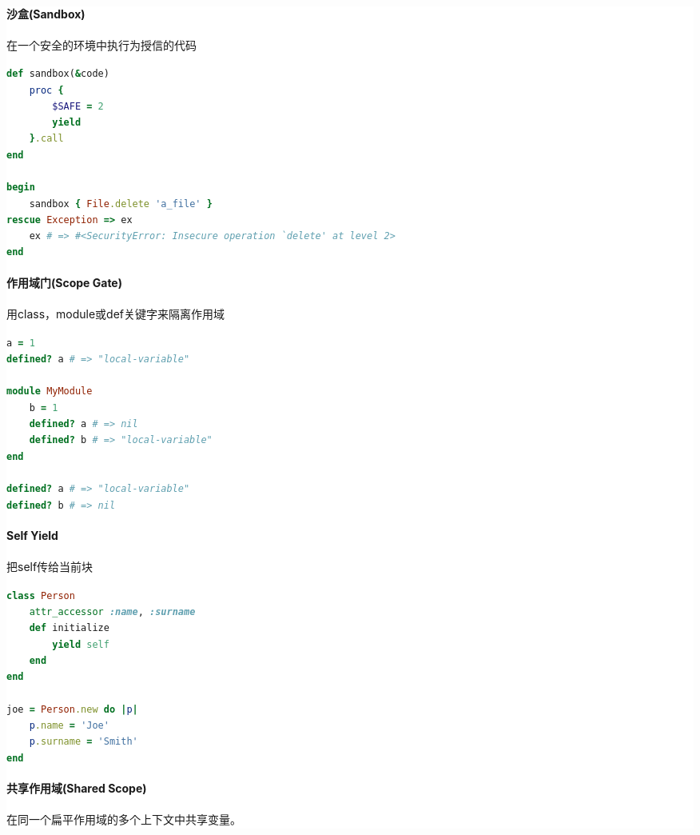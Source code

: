 #### 沙盒(Sandbox)
在一个安全的环境中执行为授信的代码

~~~ruby
def sandbox(&code)
    proc {
        $SAFE = 2
        yield
    }.call
end

begin
    sandbox { File.delete 'a_file' }
rescue Exception => ex
    ex # => #<SecurityError: Insecure operation `delete' at level 2>
end
~~~

#### 作用域门(Scope Gate)
用class，module或def关键字来隔离作用域

~~~ruby
a = 1
defined? a # => "local-variable"

module MyModule
    b = 1
    defined? a # => nil
    defined? b # => "local-variable"
end

defined? a # => "local-variable"
defined? b # => nil
~~~

#### Self Yield
把self传给当前块

~~~ruby
class Person
    attr_accessor :name, :surname
    def initialize
        yield self
    end
end

joe = Person.new do |p|
    p.name = 'Joe'
    p.surname = 'Smith'
end
~~~

#### 共享作用域(Shared Scope)
在同一个扁平作用域的多个上下文中共享变量。
